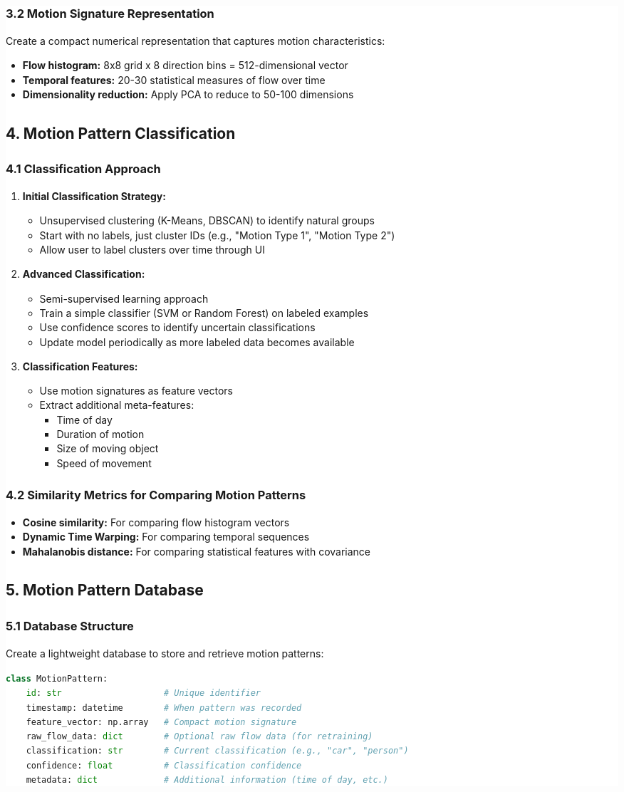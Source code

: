 ### 3.2 Motion Signature Representation

Create a compact numerical representation that captures motion characteristics:
- **Flow histogram:** 8x8 grid x 8 direction bins = 512-dimensional vector
- **Temporal features:** 20-30 statistical measures of flow over time
- **Dimensionality reduction:** Apply PCA to reduce to 50-100 dimensions

## 4. Motion Pattern Classification

### 4.1 Classification Approach

1. **Initial Classification Strategy:**
   - Unsupervised clustering (K-Means, DBSCAN) to identify natural groups
   - Start with no labels, just cluster IDs (e.g., "Motion Type 1", "Motion Type 2")
   - Allow user to label clusters over time through UI

2. **Advanced Classification:**
   - Semi-supervised learning approach
   - Train a simple classifier (SVM or Random Forest) on labeled examples
   - Use confidence scores to identify uncertain classifications
   - Update model periodically as more labeled data becomes available

3. **Classification Features:**
   - Use motion signatures as feature vectors
   - Extract additional meta-features:
     - Time of day
     - Duration of motion
     - Size of moving object
     - Speed of movement

### 4.2 Similarity Metrics for Comparing Motion Patterns

- **Cosine similarity:** For comparing flow histogram vectors
- **Dynamic Time Warping:** For comparing temporal sequences
- **Mahalanobis distance:** For comparing statistical features with covariance

## 5. Motion Pattern Database

### 5.1 Database Structure

Create a lightweight database to store and retrieve motion patterns:

```python
class MotionPattern:
    id: str                    # Unique identifier
    timestamp: datetime        # When pattern was recorded
    feature_vector: np.array   # Compact motion signature
    raw_flow_data: dict        # Optional raw flow data (for retraining)
    classification: str        # Current classification (e.g., "car", "person")
    confidence: float          # Classification confidence
    metadata: dict             # Additional information (time of day, etc.)
```
